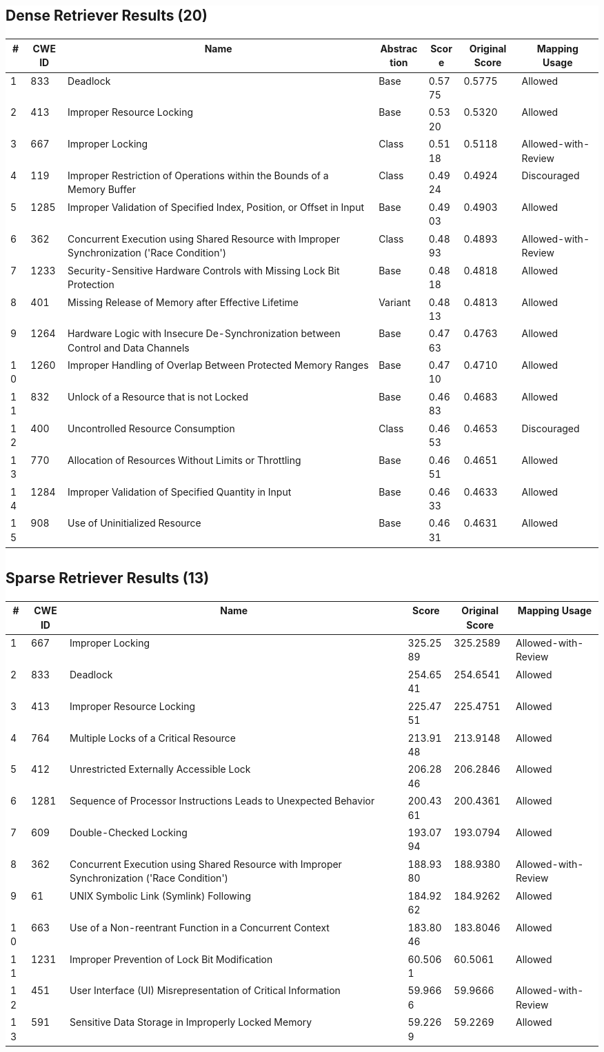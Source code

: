## Dense Retriever Results (20)
| # | CWE ID | Name | Abstraction | Score | Original Score | Mapping Usage |
|---|--------|------|-------------|-------|----------------|---------------|
| 1 | 833 | Deadlock | Base | 0.5775 | 0.5775 | Allowed |
| 2 | 413 | Improper Resource Locking | Base | 0.5320 | 0.5320 | Allowed |
| 3 | 667 | Improper Locking | Class | 0.5118 | 0.5118 | Allowed-with-Review |
| 4 | 119 | Improper Restriction of Operations within the Bounds of a Memory Buffer | Class | 0.4924 | 0.4924 | Discouraged |
| 5 | 1285 | Improper Validation of Specified Index, Position, or Offset in Input | Base | 0.4903 | 0.4903 | Allowed |
| 6 | 362 | Concurrent Execution using Shared Resource with Improper Synchronization ('Race Condition') | Class | 0.4893 | 0.4893 | Allowed-with-Review |
| 7 | 1233 | Security-Sensitive Hardware Controls with Missing Lock Bit Protection | Base | 0.4818 | 0.4818 | Allowed |
| 8 | 401 | Missing Release of Memory after Effective Lifetime | Variant | 0.4813 | 0.4813 | Allowed |
| 9 | 1264 | Hardware Logic with Insecure De-Synchronization between Control and Data Channels | Base | 0.4763 | 0.4763 | Allowed |
| 10 | 1260 | Improper Handling of Overlap Between Protected Memory Ranges | Base | 0.4710 | 0.4710 | Allowed |
| 11 | 832 | Unlock of a Resource that is not Locked | Base | 0.4683 | 0.4683 | Allowed |
| 12 | 400 | Uncontrolled Resource Consumption | Class | 0.4653 | 0.4653 | Discouraged |
| 13 | 770 | Allocation of Resources Without Limits or Throttling | Base | 0.4651 | 0.4651 | Allowed |
| 14 | 1284 | Improper Validation of Specified Quantity in Input | Base | 0.4633 | 0.4633 | Allowed |
| 15 | 908 | Use of Uninitialized Resource | Base | 0.4631 | 0.4631 | Allowed |

## Sparse Retriever Results (13)
| # | CWE ID | Name | Score | Original Score | Mapping Usage |
|---|--------|------|-------|---------------|---------------|
| 1 | 667 | Improper Locking | 325.2589 | 325.2589 | Allowed-with-Review |
| 2 | 833 | Deadlock | 254.6541 | 254.6541 | Allowed |
| 3 | 413 | Improper Resource Locking | 225.4751 | 225.4751 | Allowed |
| 4 | 764 | Multiple Locks of a Critical Resource | 213.9148 | 213.9148 | Allowed |
| 5 | 412 | Unrestricted Externally Accessible Lock | 206.2846 | 206.2846 | Allowed |
| 6 | 1281 | Sequence of Processor Instructions Leads to Unexpected Behavior | 200.4361 | 200.4361 | Allowed |
| 7 | 609 | Double-Checked Locking | 193.0794 | 193.0794 | Allowed |
| 8 | 362 | Concurrent Execution using Shared Resource with Improper Synchronization ('Race Condition') | 188.9380 | 188.9380 | Allowed-with-Review |
| 9 | 61 | UNIX Symbolic Link (Symlink) Following | 184.9262 | 184.9262 | Allowed |
| 10 | 663 | Use of a Non-reentrant Function in a Concurrent Context | 183.8046 | 183.8046 | Allowed |
| 11 | 1231 | Improper Prevention of Lock Bit Modification | 60.5061 | 60.5061 | Allowed |
| 12 | 451 | User Interface (UI) Misrepresentation of Critical Information | 59.9666 | 59.9666 | Allowed-with-Review |
| 13 | 591 | Sensitive Data Storage in Improperly Locked Memory | 59.2269 | 59.2269 | Allowed |
